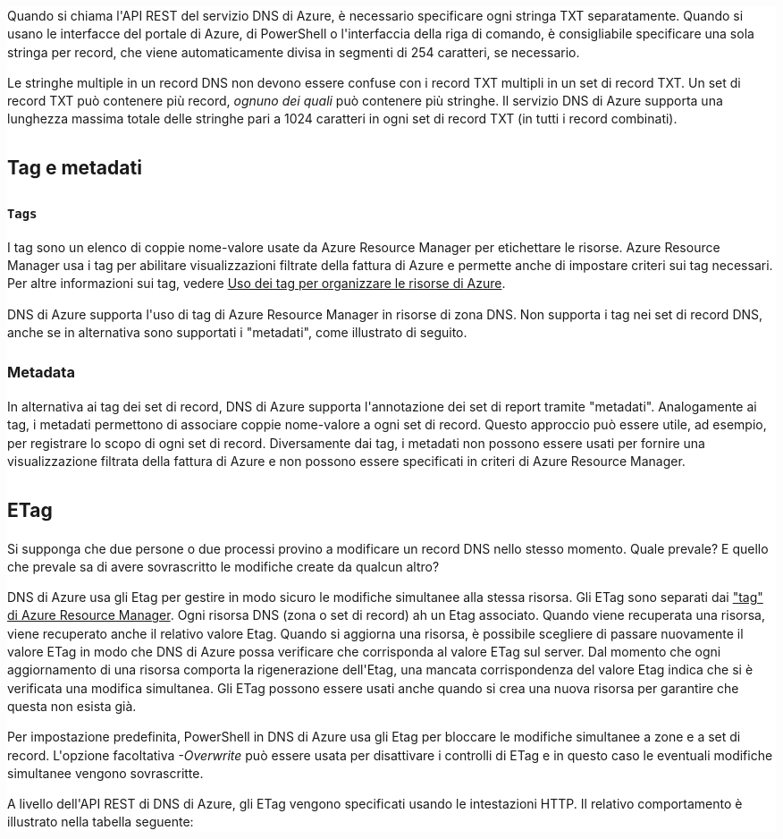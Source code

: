 Quando si chiama l'API REST del servizio DNS di Azure, è necessario specificare ogni stringa TXT separatamente.  Quando si usano le interfacce del portale di Azure, di PowerShell o l'interfaccia della riga di comando, è consigliabile specificare una sola stringa per record, che viene automaticamente divisa in segmenti di 254 caratteri, se necessario.

Le stringhe multiple in un record DNS non devono essere confuse con i record TXT multipli in un set di record TXT.  Un set di record TXT può contenere più record, *ognuno dei quali* può contenere più stringhe.  Il servizio DNS di Azure supporta una lunghezza massima totale delle stringhe pari a 1024 caratteri in ogni set di record TXT (in tutti i record combinati).

## <a name="tags-and-metadata"></a>Tag e metadati

### <a name="tags"></a>`Tags`

I tag sono un elenco di coppie nome-valore usate da Azure Resource Manager per etichettare le risorse.  Azure Resource Manager usa i tag per abilitare visualizzazioni filtrate della fattura di Azure e permette anche di impostare criteri sui tag necessari. Per altre informazioni sui tag, vedere [Uso dei tag per organizzare le risorse di Azure](../azure-resource-manager/resource-group-using-tags.md).

DNS di Azure supporta l'uso di tag di Azure Resource Manager in risorse di zona DNS.  Non supporta i tag nei set di record DNS, anche se in alternativa sono supportati i "metadati", come illustrato di seguito.

### <a name="metadata"></a>Metadata

In alternativa ai tag dei set di record, DNS di Azure supporta l'annotazione dei set di report tramite "metadati".  Analogamente ai tag, i metadati permettono di associare coppie nome-valore a ogni set di record.  Questo approccio può essere utile, ad esempio, per registrare lo scopo di ogni set di record.  Diversamente dai tag, i metadati non possono essere usati per fornire una visualizzazione filtrata della fattura di Azure e non possono essere specificati in criteri di Azure Resource Manager.

## <a name="etags"></a>ETag

Si supponga che due persone o due processi provino a modificare un record DNS nello stesso momento. Quale prevale? E quello che prevale sa di avere sovrascritto le modifiche create da qualcun altro?

DNS di Azure usa gli Etag per gestire in modo sicuro le modifiche simultanee alla stessa risorsa. Gli ETag sono separati dai ["tag" di Azure Resource Manager](#tags). Ogni risorsa DNS (zona o set di record) ah un Etag associato. Quando viene recuperata una risorsa, viene recuperato anche il relativo valore Etag. Quando si aggiorna una risorsa, è possibile scegliere di passare nuovamente il valore ETag in modo che DNS di Azure possa verificare che corrisponda al valore ETag sul server. Dal momento che ogni aggiornamento di una risorsa comporta la rigenerazione dell'Etag, una mancata corrispondenza del valore Etag indica che si è verificata una modifica simultanea. Gli ETag possono essere usati anche quando si crea una nuova risorsa per garantire che questa non esista già.

Per impostazione predefinita, PowerShell in DNS di Azure usa gli Etag per bloccare le modifiche simultanee a zone e a set di record. L'opzione facoltativa *-Overwrite* può essere usata per disattivare i controlli di ETag e in questo caso le eventuali modifiche simultanee vengono sovrascritte.

A livello dell'API REST di DNS di Azure, gli ETag vengono specificati usando le intestazioni HTTP.  Il relativo comportamento è illustrato nella tabella seguente:
